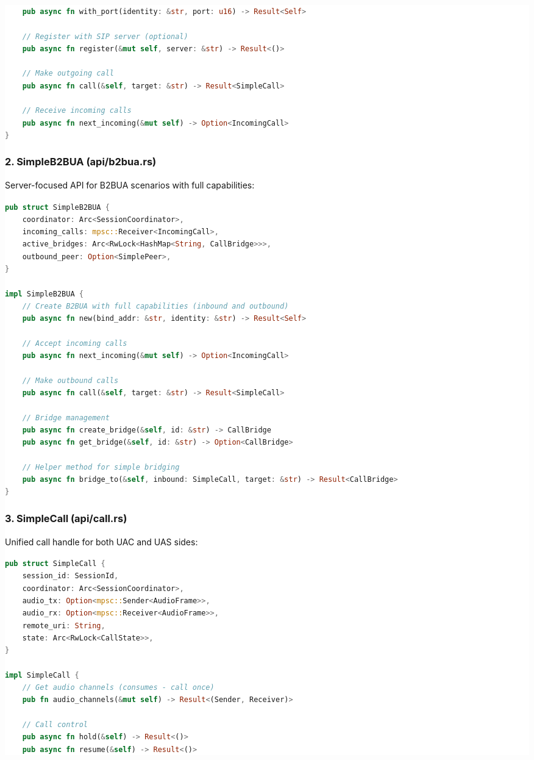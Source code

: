 ```rust
    pub async fn with_port(identity: &str, port: u16) -> Result<Self>
    
    // Register with SIP server (optional)
    pub async fn register(&mut self, server: &str) -> Result<()>
    
    // Make outgoing call
    pub async fn call(&self, target: &str) -> Result<SimpleCall>
    
    // Receive incoming calls
    pub async fn next_incoming(&mut self) -> Option<IncomingCall>
}
```

### 2. SimpleB2BUA (api/b2bua.rs)

Server-focused API for B2BUA scenarios with full capabilities:

```rust
pub struct SimpleB2BUA {
    coordinator: Arc<SessionCoordinator>,
    incoming_calls: mpsc::Receiver<IncomingCall>,
    active_bridges: Arc<RwLock<HashMap<String, CallBridge>>>,
    outbound_peer: Option<SimplePeer>,
}

impl SimpleB2BUA {
    // Create B2BUA with full capabilities (inbound and outbound)
    pub async fn new(bind_addr: &str, identity: &str) -> Result<Self>
    
    // Accept incoming calls
    pub async fn next_incoming(&mut self) -> Option<IncomingCall>
    
    // Make outbound calls
    pub async fn call(&self, target: &str) -> Result<SimpleCall>
    
    // Bridge management
    pub async fn create_bridge(&self, id: &str) -> CallBridge
    pub async fn get_bridge(&self, id: &str) -> Option<CallBridge>
    
    // Helper method for simple bridging
    pub async fn bridge_to(&self, inbound: SimpleCall, target: &str) -> Result<CallBridge>
}
```

### 3. SimpleCall (api/call.rs)

Unified call handle for both UAC and UAS sides:

```rust
pub struct SimpleCall {
    session_id: SessionId,
    coordinator: Arc<SessionCoordinator>,
    audio_tx: Option<mpsc::Sender<AudioFrame>>,
    audio_rx: Option<mpsc::Receiver<AudioFrame>>,
    remote_uri: String,
    state: Arc<RwLock<CallState>>,
}

impl SimpleCall {
    // Get audio channels (consumes - call once)
    pub fn audio_channels(&mut self) -> Result<(Sender, Receiver)>
    
    // Call control
    pub async fn hold(&self) -> Result<()>
    pub async fn resume(&self) -> Result<()>
```